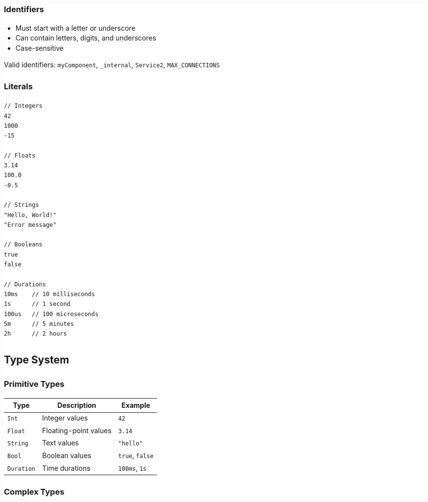 ### Identifiers
- Must start with a letter or underscore
- Can contain letters, digits, and underscores
- Case-sensitive

Valid identifiers: `myComponent`, `_internal`, `Service2`, `MAX_CONNECTIONS`

### Literals
```sdl
// Integers
42
1000
-15

// Floats
3.14
100.0
-0.5

// Strings
"Hello, World!"
"Error message"

// Booleans
true
false

// Durations
10ms    // 10 milliseconds
1s      // 1 second
100us   // 100 microseconds
5m      // 5 minutes
2h      // 2 hours
```

## Type System

### Primitive Types

| Type | Description | Example |
|------|-------------|---------|
| `Int` | Integer values | `42` |
| `Float` | Floating-point values | `3.14` |
| `String` | Text values | `"hello"` |
| `Bool` | Boolean values | `true`, `false` |
| `Duration` | Time durations | `100ms`, `1s` |

### Complex Types
